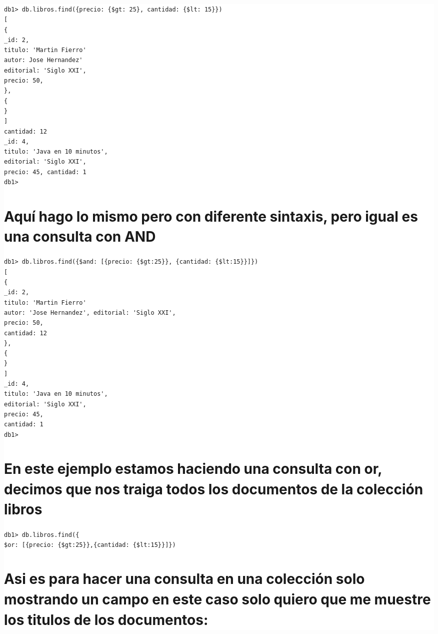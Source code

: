 ```
db1> db.libros.find({precio: {$gt: 25}, cantidad: {$lt: 15}})
[
{
_id: 2,
titulo: 'Martin Fierro'
autor: Jose Hernandez'
editorial: 'Siglo XXI',
precio: 50,
},
{
}
]
cantidad: 12
_id: 4,
titulo: 'Java en 10 minutos',
editorial: 'Siglo XXI',
precio: 45, cantidad: 1
db1>

```
# Aquí hago lo mismo pero con diferente sintaxis, pero igual es una consulta con AND

```
db1> db.libros.find({$and: [{precio: {$gt:25}}, {cantidad: {$lt:15}}]})
[
{
_id: 2,
titulo: 'Martin Fierro'
autor: 'Jose Hernandez', editorial: 'Siglo XXI',
precio: 50,
cantidad: 12
},
{
}
]
_id: 4,
titulo: 'Java en 10 minutos',
editorial: 'Siglo XXI',
precio: 45,
cantidad: 1
db1>

```
#  En este ejemplo estamos haciendo una consulta con or, decimos que nos traiga todos los documentos de la colección libros

```
db1> db.libros.find({
$or: [{precio: {$gt:25}},{cantidad: {$lt:15}}]})

```
#  Asi es para hacer una consulta en una colección solo mostrando un campo en este caso solo quiero que me muestre los titulos de los documentos:
